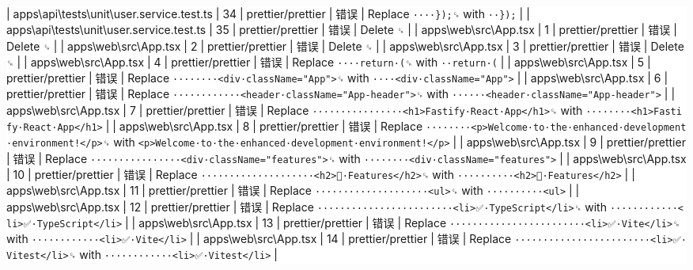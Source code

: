 | apps\api\tests\unit\user.service.test.ts            | 34   | prettier/prettier                     | 错误     | Replace `····});␍` with `··});`                                                                                                                                                                                                                               |
| apps\api\tests\unit\user.service.test.ts            | 35   | prettier/prettier                     | 错误     | Delete `␍`                                                                                                                                                                                                                                                    |
| apps\web\src\App.tsx                                | 1    | prettier/prettier                     | 错误     | Delete `␍`                                                                                                                                                                                                                                                    |
| apps\web\src\App.tsx                                | 2    | prettier/prettier                     | 错误     | Delete `␍`                                                                                                                                                                                                                                                    |
| apps\web\src\App.tsx                                | 3    | prettier/prettier                     | 错误     | Delete `␍`                                                                                                                                                                                                                                                    |
| apps\web\src\App.tsx                                | 4    | prettier/prettier                     | 错误     | Replace `····return·(␍` with `··return·(`                                                                                                                                                                                                                     |
| apps\web\src\App.tsx                                | 5    | prettier/prettier                     | 错误     | Replace `········<div·className="App">␍` with `····<div·className="App">`                                                                                                                                                                                     |
| apps\web\src\App.tsx                                | 6    | prettier/prettier                     | 错误     | Replace `············<header·className="App-header">␍` with `······<header·className="App-header">`                                                                                                                                                           |
| apps\web\src\App.tsx                                | 7    | prettier/prettier                     | 错误     | Replace `················<h1>Fastify·React·App</h1>␍` with `········<h1>Fastify·React·App</h1>`                                                                                                                                                               |
| apps\web\src\App.tsx                                | 8    | prettier/prettier                     | 错误     | Replace `········<p>Welcome·to·the·enhanced·development·environment!</p>␍` with `<p>Welcome·to·the·enhanced·development·environment!</p>`                                                                                                                     |
| apps\web\src\App.tsx                                | 9    | prettier/prettier                     | 错误     | Replace `················<div·className="features">␍` with `········<div·className="features">`                                                                                                                                                               |
| apps\web\src\App.tsx                                | 10   | prettier/prettier                     | 错误     | Replace `····················<h2>🚀·Features</h2>␍` with `··········<h2>🚀·Features</h2>`                                                                                                                                                                     |
| apps\web\src\App.tsx                                | 11   | prettier/prettier                     | 错误     | Replace `····················<ul>␍` with `··········<ul>`                                                                                                                                                                                                     |
| apps\web\src\App.tsx                                | 12   | prettier/prettier                     | 错误     | Replace `························<li>✅·TypeScript</li>␍` with `············<li>✅·TypeScript</li>`                                                                                                                                                           |
| apps\web\src\App.tsx                                | 13   | prettier/prettier                     | 错误     | Replace `························<li>✅·Vite</li>␍` with `············<li>✅·Vite</li>`                                                                                                                                                                       |
| apps\web\src\App.tsx                                | 14   | prettier/prettier                     | 错误     | Replace `························<li>✅·Vitest</li>␍` with `············<li>✅·Vitest</li>`                                                                                                                                                                   |